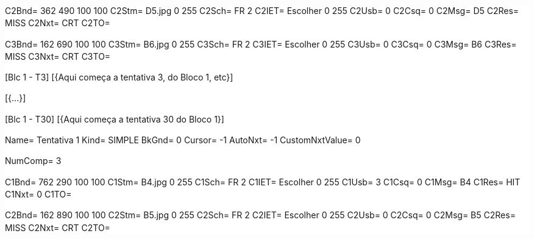 C2Bnd=	362 490 100 100
C2Stm=	D5.jpg 0 255
C2Sch=	FR 2
C2IET=	Escolher 0 255
C2Usb=	0
C2Csq=	0
C2Msg=	D5
C2Res=	MISS
C2Nxt=	CRT
C2TO=	

C3Bnd=	162 690 100 100
C3Stm=	B6.jpg 0 255
C3Sch=	FR 2
C3IET=	Escolher 0 255
C3Usb=	0
C3Csq=	0
C3Msg=	B6
C3Res=	MISS
C3Nxt=	CRT
C3TO=	

[Blc 1 - T3] [{Aqui começa a tentativa 3, do Bloco 1, etc}]

[{...}]

[Blc 1 - T30]  [{Aqui começa a tentativa 30 do Bloco 1}]

Name=	Tentativa 1
Kind=	SIMPLE
BkGnd=	0
Cursor=	-1
AutoNxt=	-1
CustomNxtValue=	0

NumComp=	3

C1Bnd=	762 290 100 100
C1Stm=	B4.jpg 0 255
C1Sch=	FR 2
C1IET=	Escolher 0 255
C1Usb=	3
C1Csq=	0
C1Msg=	B4
C1Res=	HIT
C1Nxt=	0
C1TO=	

C2Bnd=	162 890 100 100
C2Stm=	B5.jpg 0 255
C2Sch=	FR 2
C2IET=	Escolher 0 255
C2Usb=	0
C2Csq=	0
C2Msg=	B5
C2Res=	MISS
C2Nxt=	CRT
C2TO=	
